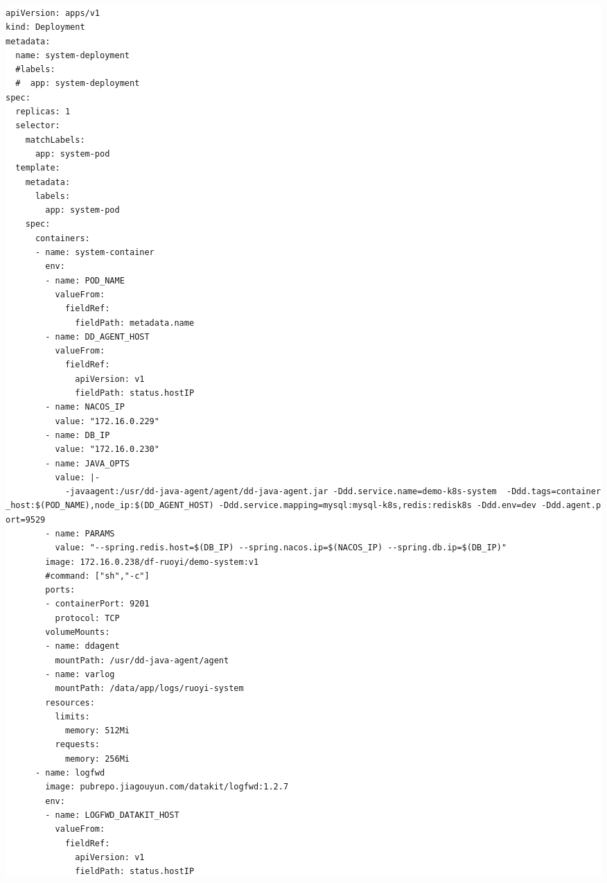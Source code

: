     apiVersion: apps/v1
    kind: Deployment
    metadata:
      name: system-deployment
      #labels:
      #  app: system-deployment
    spec:
      replicas: 1
      selector:
        matchLabels:
          app: system-pod
      template:
        metadata:
          labels:
            app: system-pod
        spec:          
          containers:
          - name: system-container      
            env:
            - name: POD_NAME
              valueFrom:
                fieldRef:
                  fieldPath: metadata.name
            - name: DD_AGENT_HOST
              valueFrom:
                fieldRef:
                  apiVersion: v1
                  fieldPath: status.hostIP
            - name: NACOS_IP
              value: "172.16.0.229"
            - name: DB_IP
              value: "172.16.0.230"
            - name: JAVA_OPTS
              value: |-
                -javaagent:/usr/dd-java-agent/agent/dd-java-agent.jar -Ddd.service.name=demo-k8s-system  -Ddd.tags=container_host:$(POD_NAME),node_ip:$(DD_AGENT_HOST) -Ddd.service.mapping=mysql:mysql-k8s,redis:redisk8s -Ddd.env=dev -Ddd.agent.port=9529 
            - name: PARAMS
              value: "--spring.redis.host=$(DB_IP) --spring.nacos.ip=$(NACOS_IP) --spring.db.ip=$(DB_IP)"
            image: 172.16.0.238/df-ruoyi/demo-system:v1
            #command: ["sh","-c"]
            ports:
            - containerPort: 9201
              protocol: TCP
            volumeMounts:
            - name: ddagent
              mountPath: /usr/dd-java-agent/agent
            - name: varlog
              mountPath: /data/app/logs/ruoyi-system
            resources:
              limits: 
                memory: 512Mi
              requests:
                memory: 256Mi
          - name: logfwd
            image: pubrepo.jiagouyun.com/datakit/logfwd:1.2.7
            env:
            - name: LOGFWD_DATAKIT_HOST
              valueFrom:
                fieldRef:
                  apiVersion: v1
                  fieldPath: status.hostIP